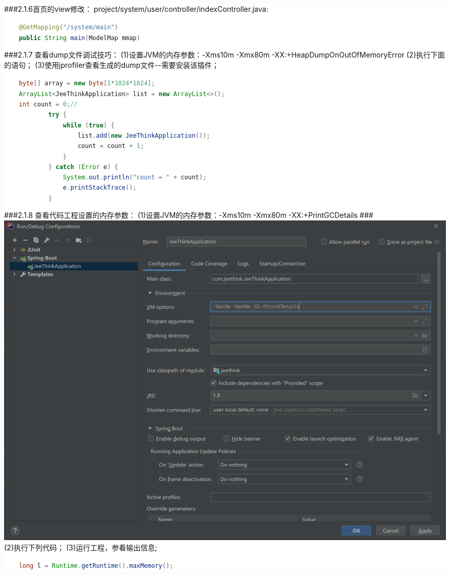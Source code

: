 ###2.1.6首页的view修改：
        project/system/user/controller/indexController.java:
```java
    @GetMapping("/system/main")
    public String main(ModelMap mmap)
```


###2.1.7 查看dump文件调试技巧：
        (1)设置JVM的内存参数：-Xms10m -Xmx80m -XX:+HeapDumpOnOutOfMemoryError
        (2)执行下面的语句；
        (3)使用jprofiler查看生成的dump文件--需要安装该插件；
```java
    byte[] array = new byte[1*1024*1024];
    ArrayList<JeeThinkApplication> list = new ArrayList<>();
    int count = 0;//
            try {
                while (true) {
                    list.add(new JeeThinkApplication());
                    count = count + 1;
                }
            } catch (Error e) {
                System.out.println("count = " + count);
                e.printStackTrace();
            }
```

###2.1.8 查看代码工程设置的内存参数：
        (1)设置JVM的内存参数：-Xms10m -Xmx80m -XX:+PrintGCDetails
###![img_1.png](img_1.png)
        (2)执行下列代码；
        (3)运行工程，参看输出信息;
```java
    long l = Runtime.getRuntime().maxMemory();
```